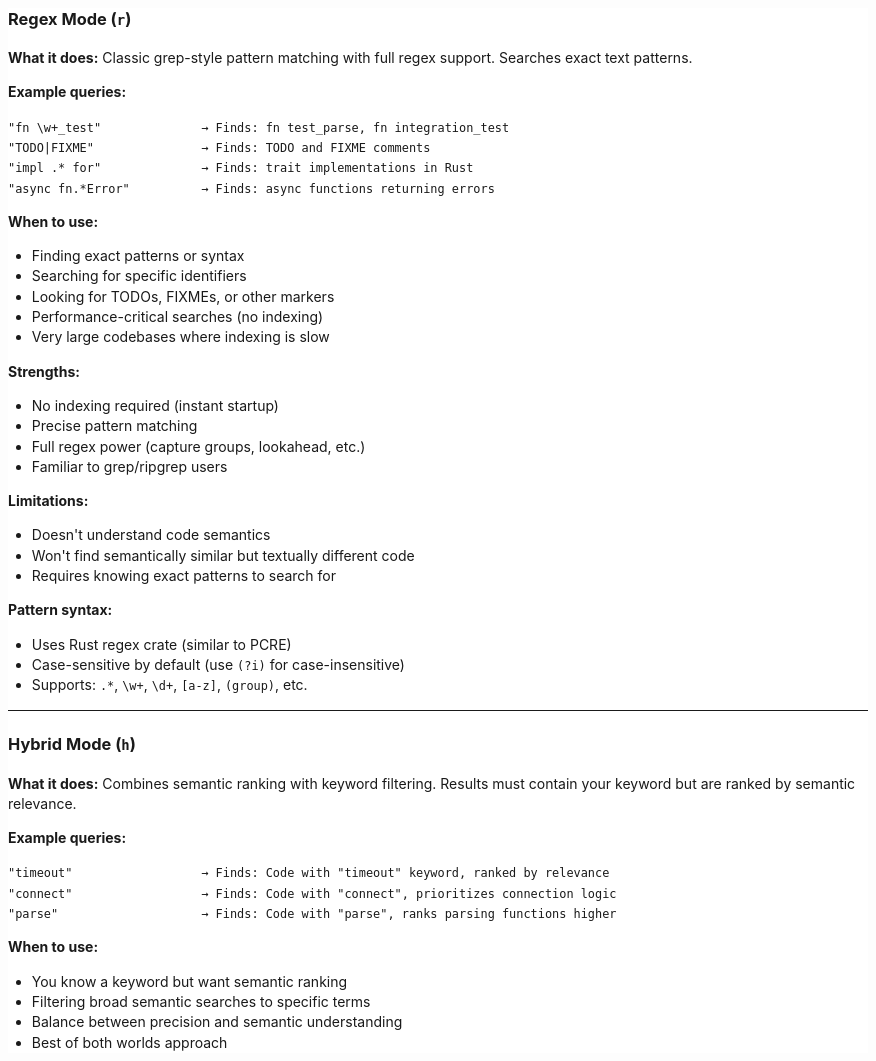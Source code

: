 
### Regex Mode (`r`)

**What it does:**
Classic grep-style pattern matching with full regex support. Searches exact text patterns.

**Example queries:**
```
"fn \w+_test"              → Finds: fn test_parse, fn integration_test
"TODO|FIXME"               → Finds: TODO and FIXME comments
"impl .* for"              → Finds: trait implementations in Rust
"async fn.*Error"          → Finds: async functions returning errors
```

**When to use:**
- Finding exact patterns or syntax
- Searching for specific identifiers
- Looking for TODOs, FIXMEs, or other markers
- Performance-critical searches (no indexing)
- Very large codebases where indexing is slow

**Strengths:**
- No indexing required (instant startup)
- Precise pattern matching
- Full regex power (capture groups, lookahead, etc.)
- Familiar to grep/ripgrep users

**Limitations:**
- Doesn't understand code semantics
- Won't find semantically similar but textually different code
- Requires knowing exact patterns to search for

**Pattern syntax:**
- Uses Rust regex crate (similar to PCRE)
- Case-sensitive by default (use `(?i)` for case-insensitive)
- Supports: `.*`, `\w+`, `\d+`, `[a-z]`, `(group)`, etc.

---

### Hybrid Mode (`h`)

**What it does:**
Combines semantic ranking with keyword filtering. Results must contain your keyword but are ranked by semantic relevance.

**Example queries:**
```
"timeout"                  → Finds: Code with "timeout" keyword, ranked by relevance
"connect"                  → Finds: Code with "connect", prioritizes connection logic
"parse"                    → Finds: Code with "parse", ranks parsing functions higher
```

**When to use:**
- You know a keyword but want semantic ranking
- Filtering broad semantic searches to specific terms
- Balance between precision and semantic understanding
- Best of both worlds approach
